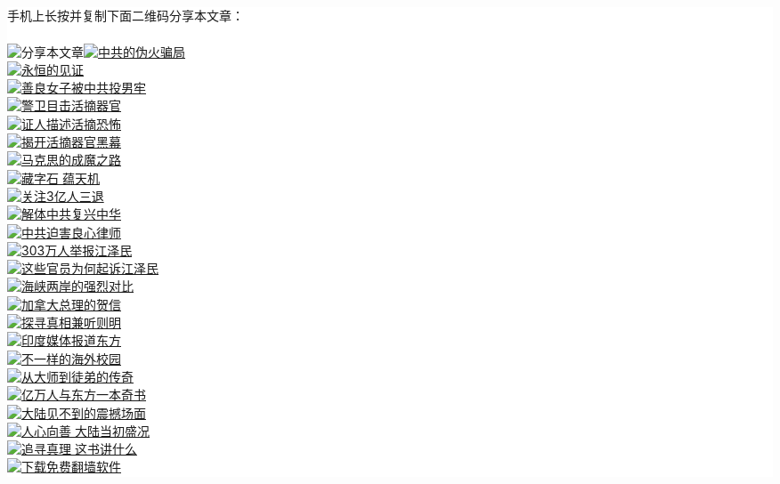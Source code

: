 ####
手机上长按并复制下面二维码分享本文章：<br><br><img src="http://www.hehaibao.com/qr/index.php?m=1&e=L&p=10&t=&d=https://github.com/asdfghy6/djy/blob/master/gb/17/12/27/n9995796.md%231" title="分享本文章"></td><td VALIGN=TOP><a href="https://github.com/asdfghy6/djy/blob/master/gb/16/1/21/n4622075.md?dfh#1" target="_blank"><img src="https://raw.githubusercontent.com/asdfghy6/djy/master/gb/300/wei-f1.jpg" title="中共的伪火骗局"  alt="中共的伪火骗局"></a><br><a href="https://github.com/asdfghy6/yh/blob/master/README.md?dfh#1" target="_blank"><img src="https://raw.githubusercontent.com/asdfghy6/djy/master/gb/300/yong-h.jpg" title="永恒的见证"  alt="永恒的见证"></a><br><a href="https://github.com/asdfghy6/djy/blob/master/gb/13/9/29/n3974789.md?dfh#1" target="_blank"><img src="https://raw.githubusercontent.com/asdfghy6/djy/master/gb/300/shang-lnz.jpg" title="善良女子被中共投男牢"  alt="善良女子被中共投男牢"></a><br><a href="https://github.com/asdfghy6/djy/blob/master/gb/16/3/16/n4663449.md?dfh#1" target="_blank"><img src="https://raw.githubusercontent.com/asdfghy6/djy/master/gb/300/huo-z3.jpg" title="警卫目击活摘器官"  alt="警卫目击活摘器官"></a><br><a href="https://github.com/asdfghy6/djy/blob/master/gb/16/8/7/n8177641.md?dfh#1" target="_blank"><img src="https://raw.githubusercontent.com/asdfghy6/djy/master/gb/300/huo-z4.jpg" title="证人描述活摘恐怖"  alt="证人描述活摘恐怖"></a><br><a href="https://github.com/asdfghy6/djy/blob/master/gb/10/4/19/n2881569.md?dfh#1" target="_blank"><img src="https://raw.githubusercontent.com/asdfghy6/djy/master/gb/300/huo-z1.jpg" title="揭开活摘器官黑幕"  alt="揭开活摘器官黑幕"></a><br><a href="https://github.com/asdfghy6/djy/blob/master/gb/10/11/7/n3077476.md?dfh#1" target="_blank"><img src="https://raw.githubusercontent.com/asdfghy6/djy/master/gb/300/ma-ks.jpg" title="马克思的成魔之路"  alt="马克思的成魔之路"></a><br><a href="https://github.com/asdfghy6/djy/blob/master/gb/14/6/9/n4173977.md?dfh#1" target="_blank"><img src="https://raw.githubusercontent.com/asdfghy6/djy/master/gb/300/chang-zs.jpg" title="藏字石 蕴天机"  alt="藏字石 蕴天机"></a><br><a href="https://github.com/asdfghy6/djy/blob/master/gb/18/5/10/n10381511.md?dfh#1" target="_blank"><img src="https://raw.githubusercontent.com/asdfghy6/djy/master/gb/300/st1.jpg" title="关注3亿人三退"  alt="关注3亿人三退"></a><br><a href="https://github.com/asdfghy6/djy/blob/master/gb/18/3/21/n10237682.md?dfh#1" target="_blank"><img src="https://raw.githubusercontent.com/asdfghy6/djy/master/gb/300/jie-t.jpg" title="解体中共复兴中华"  alt="解体中共复兴中华"></a><br><a href="https://github.com/asdfghy6/djy/blob/master/gb/9/2/9/n2422991.md?dfh#1" target="_blank"><img src="https://raw.githubusercontent.com/asdfghy6/djy/master/gb/300/gao-zs.jpg" title="中共迫害良心律师"  alt="中共迫害良心律师"></a><br><a href="https://github.com/asdfghy6/djy/blob/master/gb/18/12/9/n10900044.md?dfh#1" target="_blank"><img src="https://raw.githubusercontent.com/asdfghy6/djy/master/gb/300/sj1.jpg" title="303万人举报江泽民"  alt="303万人举报江泽民"></a><br><a href="https://github.com/asdfghy6/djy/blob/master/gb/18/8/28/n10672014.md?dfh#1" target="_blank"><img src="https://raw.githubusercontent.com/asdfghy6/djy/master/gb/300/sj2.jpg" title="这些官员为何起诉江泽民"  alt="这些官员为何起诉江泽民"></a><br><a href="https://github.com/asdfghy6/djy/blob/master/gb/8/12/18/n2367165.md?dfh#1" target="_blank"><img src="https://raw.githubusercontent.com/asdfghy6/djy/master/gb/300/liangan.jpg" title="海峡两岸的强烈对比"  alt="海峡两岸的强烈对比"></a><br><a href="https://github.com/asdfghy6/djy/blob/master/gb/15/5/5/n4427238.md?dfh#1" target="_blank"><img src="https://raw.githubusercontent.com/asdfghy6/djy/master/gb/300/jia-ndzl.jpg" title="加拿大总理的贺信"  alt="加拿大总理的贺信"></a><br><a href="https://github.com/asdfghy6/djy/blob/master/gb/11/6/17/n3289382.md?dfh#1" target="_blank">
<img src="https://raw.githubusercontent.com/asdfghy6/djy/master/gb/300/xiao-wd.jpg" title="探寻真相兼听则明"  alt="探寻真相兼听则明"></a><br><a href="https://github.com/asdfghy6/djy/blob/master/gb/18/10/27/n10812623.md?dfh#1" target="_blank"><img src="https://raw.githubusercontent.com/asdfghy6/djy/master/gb/300/yindu.jpg" title="印度媒体报道东方"  alt="印度媒体报道东方"></a><br><a href="https://github.com/asdfghy6/djy/blob/master/gb/18/6/9/n10469652.md?dfh#1" target="_blank"><img src="https://raw.githubusercontent.com/asdfghy6/djy/master/gb/300/xie-j.jpg" title="不一样的海外校园"  alt="不一样的海外校园"></a><br><a href="https://github.com/asdfghy6/djy/blob/master/gb/7/4/5/n1669415.md?dfh#1" target="_blank"><img src="https://raw.githubusercontent.com/asdfghy6/djy/master/gb/300/li-up.jpg" title="从大师到徒弟的传奇"  alt="从大师到徒弟的传奇"></a><br><a href="https://github.com/asdfghy6/djy/blob/master/gb/17/5/26/n9191512.md?dfh#1" target="_blank"><img src="https://raw.githubusercontent.com/asdfghy6/djy/master/gb/300/zfl2.jpg" title="亿万人与东方一本奇书"  alt="亿万人与东方一本奇书"></a><br><a href="https://github.com/asdfghy6/djy/blob/master/gb/13/11/27/n4020290.md?dfh#1" target="_blank"><img src="https://raw.githubusercontent.com/asdfghy6/djy/master/gb/300/zhen-h.jpg" title="大陆见不到的震撼场面"  alt="大陆见不到的震撼场面"></a><br><a href="https://github.com/asdfghy6/djy/blob/master/gb/15/7/17/n4482910.md?dfh#1" target="_blank"><img src="https://raw.githubusercontent.com/asdfghy6/djy/master/gb/300/dalu-sk.jpg" title="人心向善 大陆当初盛况"  alt="人心向善 大陆当初盛况"></a><br><a href="https://github.com/asdfghy6/djy/blob/master/gb/9/10/15/n2689419.md?dfh#1" target="_blank"><img src="https://raw.githubusercontent.com/asdfghy6/djy/master/gb/300/zfl1.jpg" title="追寻真理 这书讲什么"  alt="追寻真理 这书讲什么"></a><br><a href="https://github.com/asdfghy6/fq/blob/master/README.md?dfh#1" target="_blank"><img src="https://raw.githubusercontent.com/asdfghy6/djy/master/gb/300/fq1.jpg" title="下载免费翻墙软件"  alt="下载免费翻墙软件"></a><br></td></tr></table>
